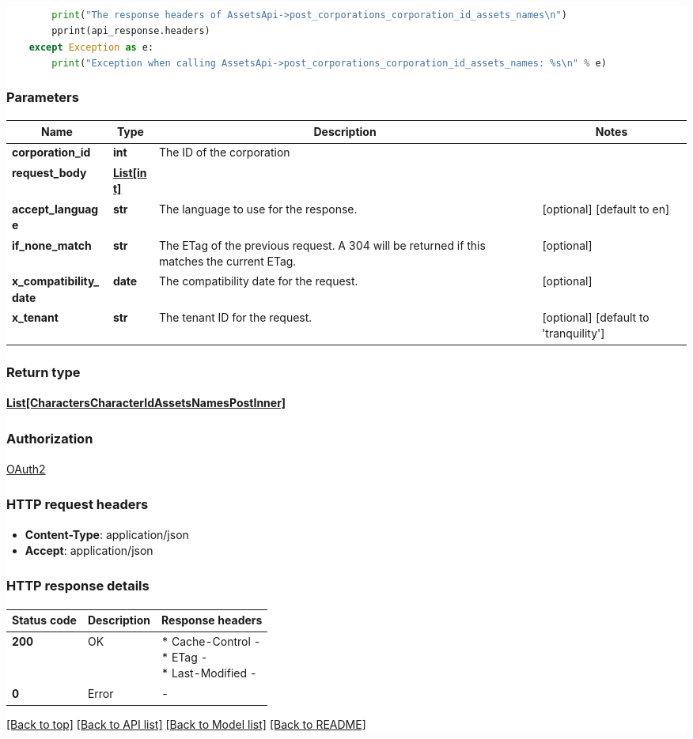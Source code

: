 ```python
        print("The response headers of AssetsApi->post_corporations_corporation_id_assets_names\n")
        pprint(api_response.headers)
    except Exception as e:
        print("Exception when calling AssetsApi->post_corporations_corporation_id_assets_names: %s\n" % e)
```



### Parameters


Name | Type | Description  | Notes
------------- | ------------- | ------------- | -------------
 **corporation_id** | **int**| The ID of the corporation | 
 **request_body** | [**List[int]**](int.md)|  | 
 **accept_language** | **str**| The language to use for the response. | [optional] [default to en]
 **if_none_match** | **str**| The ETag of the previous request. A 304 will be returned if this matches the current ETag. | [optional] 
 **x_compatibility_date** | **date**| The compatibility date for the request. | [optional] 
 **x_tenant** | **str**| The tenant ID for the request. | [optional] [default to &#39;tranquility&#39;]

### Return type

[**List[CharactersCharacterIdAssetsNamesPostInner]**](CharactersCharacterIdAssetsNamesPostInner.md)

### Authorization

[OAuth2](../README.md#OAuth2)

### HTTP request headers

 - **Content-Type**: application/json
 - **Accept**: application/json

### HTTP response details

| Status code | Description | Response headers |
|-------------|-------------|------------------|
**200** | OK |  * Cache-Control -  <br>  * ETag -  <br>  * Last-Modified -  <br>  |
**0** | Error |  -  |

[[Back to top]](#) [[Back to API list]](../README.md#documentation-for-api-endpoints) [[Back to Model list]](../README.md#documentation-for-models) [[Back to README]](../README.md)


